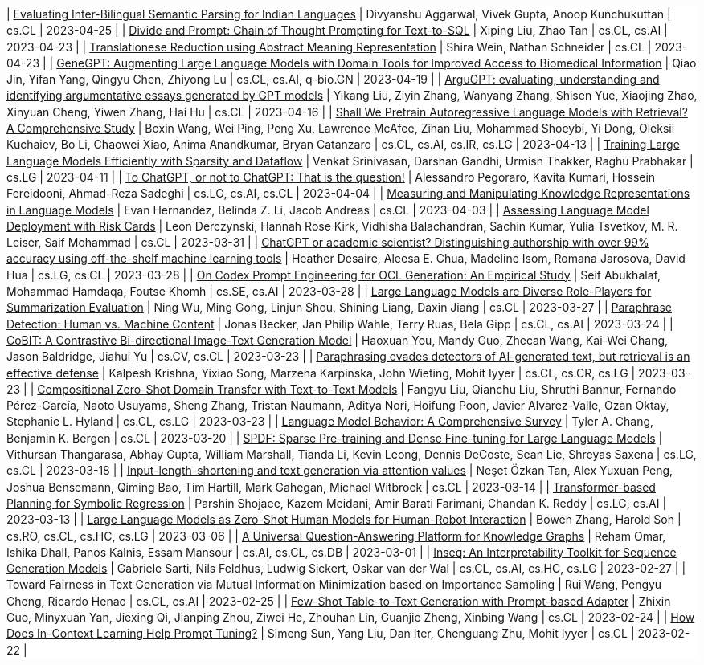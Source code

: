 | [Evaluating Inter-Bilingual Semantic Parsing for Indian Languages](http://arxiv.org/abs/2304.13005v1) | Divyanshu Aggarwal, Vivek Gupta, Anoop Kunchukuttan | cs.CL | 2023-04-25 |
| [Divide and Prompt: Chain of Thought Prompting for Text-to-SQL](http://arxiv.org/abs/2304.11556v1) | Xiping Liu, Zhao Tan | cs.CL, cs.AI | 2023-04-23 |
| [Translationese Reduction using Abstract Meaning Representation](http://arxiv.org/abs/2304.11501v1) | Shira Wein, Nathan Schneider | cs.CL | 2023-04-23 |
| [GeneGPT: Augmenting Large Language Models with Domain Tools for Improved  Access to Biomedical Information](http://arxiv.org/abs/2304.09667v2) | Qiao Jin, Yifan Yang, Qingyu Chen, Zhiyong Lu | cs.CL, cs.AI, q-bio.GN | 2023-04-19 |
| [ArguGPT: evaluating, understanding and identifying argumentative essays  generated by GPT models](http://arxiv.org/abs/2304.07666v1) | Yikang Liu, Ziyin Zhang, Wanyang Zhang, Shisen Yue, Xiaojing Zhao, Xinyuan Cheng, Yiwen Zhang, Hai Hu | cs.CL | 2023-04-16 |
| [Shall We Pretrain Autoregressive Language Models with Retrieval? A  Comprehensive Study](http://arxiv.org/abs/2304.06762v1) | Boxin Wang, Wei Ping, Peng Xu, Lawrence McAfee, Zihan Liu, Mohammad Shoeybi, Yi Dong, Oleksii Kuchaiev, Bo Li, Chaowei Xiao, Anima Anandkumar, Bryan Catanzaro | cs.CL, cs.AI, cs.IR, cs.LG | 2023-04-13 |
| [Training Large Language Models Efficiently with Sparsity and Dataflow](http://arxiv.org/abs/2304.05511v1) | Venkat Srinivasan, Darshan Gandhi, Urmish Thakker, Raghu Prabhakar | cs.LG | 2023-04-11 |
| [To ChatGPT, or not to ChatGPT: That is the question!](http://arxiv.org/abs/2304.01487v2) | Alessandro Pegoraro, Kavita Kumari, Hossein Fereidooni, Ahmad-Reza Sadeghi | cs.LG, cs.AI, cs.CL | 2023-04-04 |
| [Measuring and Manipulating Knowledge Representations in Language Models](http://arxiv.org/abs/2304.00740v1) | Evan Hernandez, Belinda Z. Li, Jacob Andreas | cs.CL | 2023-04-03 |
| [Assessing Language Model Deployment with Risk Cards](http://arxiv.org/abs/2303.18190v1) | Leon Derczynski, Hannah Rose Kirk, Vidhisha Balachandran, Sachin Kumar, Yulia Tsvetkov, M. R. Leiser, Saif Mohammad | cs.CL | 2023-03-31 |
| [ChatGPT or academic scientist? Distinguishing authorship with over 99%  accuracy using off-the-shelf machine learning tools](http://arxiv.org/abs/2303.16352v1) | Heather Desaire, Aleesa E. Chua, Madeline Isom, Romana Jarosova, David Hua | cs.LG, cs.CL | 2023-03-28 |
| [On Codex Prompt Engineering for OCL Generation: An Empirical Study](http://arxiv.org/abs/2303.16244v1) | Seif Abukhalaf, Mohammad Hamdaqa, Foutse Khomh | cs.SE, cs.AI | 2023-03-28 |
| [Large Language Models are Diverse Role-Players for Summarization  Evaluation](http://arxiv.org/abs/2303.15078v2) | Ning Wu, Ming Gong, Linjun Shou, Shining Liang, Daxin Jiang | cs.CL | 2023-03-27 |
| [Paraphrase Detection: Human vs. Machine Content](http://arxiv.org/abs/2303.13989v1) | Jonas Becker, Jan Philip Wahle, Terry Ruas, Bela Gipp | cs.CL, cs.AI | 2023-03-24 |
| [CoBIT: A Contrastive Bi-directional Image-Text Generation Model](http://arxiv.org/abs/2303.13455v1) | Haoxuan You, Mandy Guo, Zhecan Wang, Kai-Wei Chang, Jason Baldridge, Jiahui Yu | cs.CV, cs.CL | 2023-03-23 |
| [Paraphrasing evades detectors of AI-generated text, but retrieval is an  effective defense](http://arxiv.org/abs/2303.13408v1) | Kalpesh Krishna, Yixiao Song, Marzena Karpinska, John Wieting, Mohit Iyyer | cs.CL, cs.CR, cs.LG | 2023-03-23 |
| [Compositional Zero-Shot Domain Transfer with Text-to-Text Models](http://arxiv.org/abs/2303.13386v1) | Fangyu Liu, Qianchu Liu, Shruthi Bannur, Fernando Pérez-García, Naoto Usuyama, Sheng Zhang, Tristan Naumann, Aditya Nori, Hoifung Poon, Javier Alvarez-Valle, Ozan Oktay, Stephanie L. Hyland | cs.CL, cs.LG | 2023-03-23 |
| [Language Model Behavior: A Comprehensive Survey](http://arxiv.org/abs/2303.11504v1) | Tyler A. Chang, Benjamin K. Bergen | cs.CL | 2023-03-20 |
| [SPDF: Sparse Pre-training and Dense Fine-tuning for Large Language  Models](http://arxiv.org/abs/2303.10464v1) | Vithursan Thangarasa, Abhay Gupta, William Marshall, Tianda Li, Kevin Leong, Dennis DeCoste, Sean Lie, Shreyas Saxena | cs.LG, cs.CL | 2023-03-18 |
| [Input-length-shortening and text generation via attention values](http://arxiv.org/abs/2303.07585v1) | Neşet Özkan Tan, Alex Yuxuan Peng, Joshua Bensemann, Qiming Bao, Tim Hartill, Mark Gahegan, Michael Witbrock | cs.CL | 2023-03-14 |
| [Transformer-based Planning for Symbolic Regression](http://arxiv.org/abs/2303.06833v1) | Parshin Shojaee, Kazem Meidani, Amir Barati Farimani, Chandan K. Reddy | cs.LG, cs.AI | 2023-03-13 |
| [Large Language Models as Zero-Shot Human Models for Human-Robot  Interaction](http://arxiv.org/abs/2303.03548v1) | Bowen Zhang, Harold Soh | cs.RO, cs.CL, cs.HC, cs.LG | 2023-03-06 |
| [A Universal Question-Answering Platform for Knowledge Graphs](http://arxiv.org/abs/2303.00595v1) | Reham Omar, Ishika Dhall, Panos Kalnis, Essam Mansour | cs.AI, cs.CL, cs.DB | 2023-03-01 |
| [Inseq: An Interpretability Toolkit for Sequence Generation Models](http://arxiv.org/abs/2302.13942v1) | Gabriele Sarti, Nils Feldhus, Ludwig Sickert, Oskar van der Wal | cs.CL, cs.AI, cs.HC, cs.LG | 2023-02-27 |
| [Toward Fairness in Text Generation via Mutual Information Minimization  based on Importance Sampling](http://arxiv.org/abs/2302.13136v1) | Rui Wang, Pengyu Cheng, Ricardo Henao | cs.CL, cs.AI | 2023-02-25 |
| [Few-Shot Table-to-Text Generation with Prompt-based Adapter](http://arxiv.org/abs/2302.12468v1) | Zhixin Guo, Minyxuan Yan, Jiexing Qi, Jianping Zhou, Ziwei He, Zhouhan Lin, Guanjie Zheng, Xinbing Wang | cs.CL | 2023-02-24 |
| [How Does In-Context Learning Help Prompt Tuning?](http://arxiv.org/abs/2302.11521v1) | Simeng Sun, Yang Liu, Dan Iter, Chenguang Zhu, Mohit Iyyer | cs.CL | 2023-02-22 |